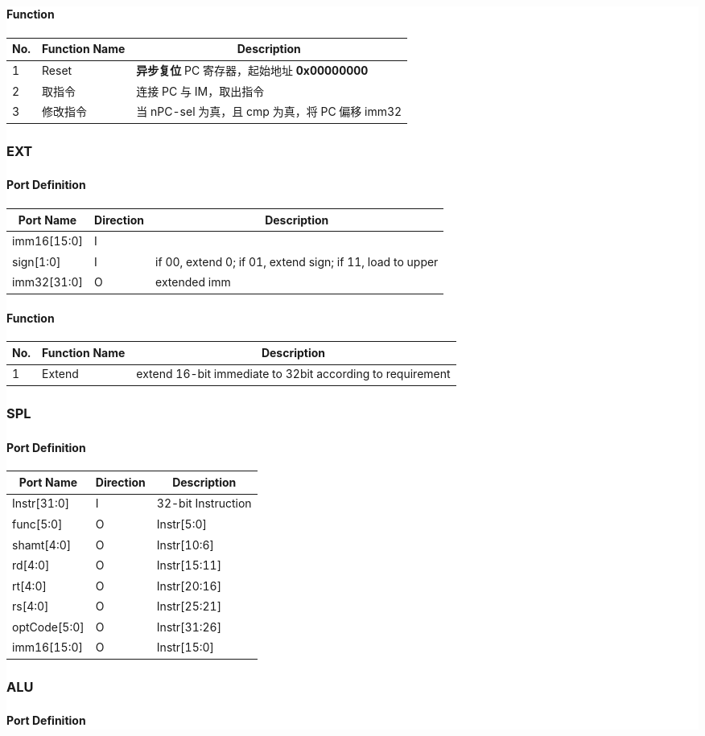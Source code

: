 #### Function

| No.  | Function Name | Description                                     |
| ---- | ------------- | ----------------------------------------------- |
| 1    | Reset         | **异步复位** PC 寄存器，起始地址 **0x00000000** |
| 2    | 取指令        | 连接 PC 与 IM，取出指令                         |
| 3    | 修改指令      | 当 nPC-sel 为真，且 cmp 为真，将 PC 偏移 imm32  |

### EXT

#### Port Definition

| Port Name   | Direction | Description                                               |
| ----------- | --------- | --------------------------------------------------------- |
| imm16[15:0] | I         |                                                           |
| sign[1:0]   | I         | if 00, extend 0; if 01, extend sign; if 11, load to upper |
| imm32[31:0] | O         | extended imm                                              |

#### Function

| No.  | Function Name | Description                                               |
| ---- | ------------- | --------------------------------------------------------- |
| 1    | Extend        | extend 16-bit immediate to 32bit according to requirement |

### SPL

#### Port Definition

| Port Name    | Direction | Description        |
| ------------ | --------- | ------------------ |
| Instr[31:0]  | I         | 32-bit Instruction |
| func[5:0]    | O         | Instr[5:0]         |
| shamt[4:0]   | O         | Instr[10:6]        |
| rd[4:0]      | O         | Instr[15:11]       |
| rt[4:0]      | O         | Instr[20:16]       |
| rs[4:0]      | O         | Instr[25:21]       |
| optCode[5:0] | O         | Instr[31:26]       |
| imm16[15:0]  | O         | Instr[15:0]        |

### ALU

#### Port Definition
